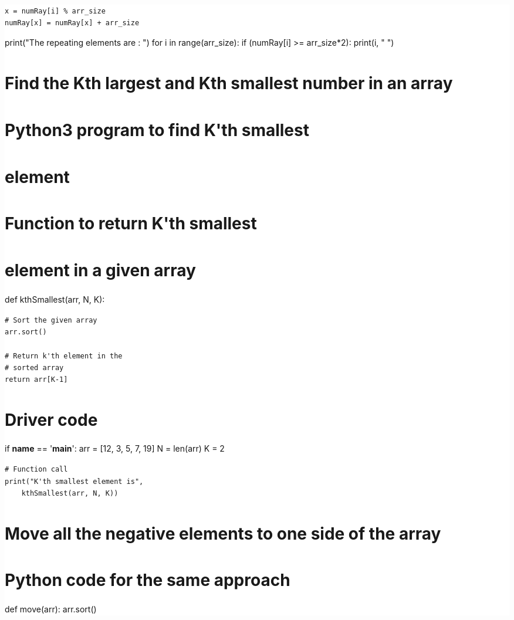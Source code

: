 	x = numRay[i] % arr_size
	numRay[x] = numRay[x] + arr_size

print("The repeating elements are : ")
for i in range(arr_size):
	if (numRay[i] >= arr_size*2):
		print(i, " ")

# Find the Kth largest and Kth smallest number in an array
# Python3 program to find K'th smallest
# element

# Function to return K'th smallest
# element in a given array


def kthSmallest(arr, N, K):

	# Sort the given array
	arr.sort()

	# Return k'th element in the
	# sorted array
	return arr[K-1]


# Driver code
if __name__ == '__main__':
	arr = [12, 3, 5, 7, 19]
	N = len(arr)
	K = 2

	# Function call
	print("K'th smallest element is",
		kthSmallest(arr, N, K))

# Move all the negative elements to one side of the array
# Python code for the same approach
def move(arr):
arr.sort()
